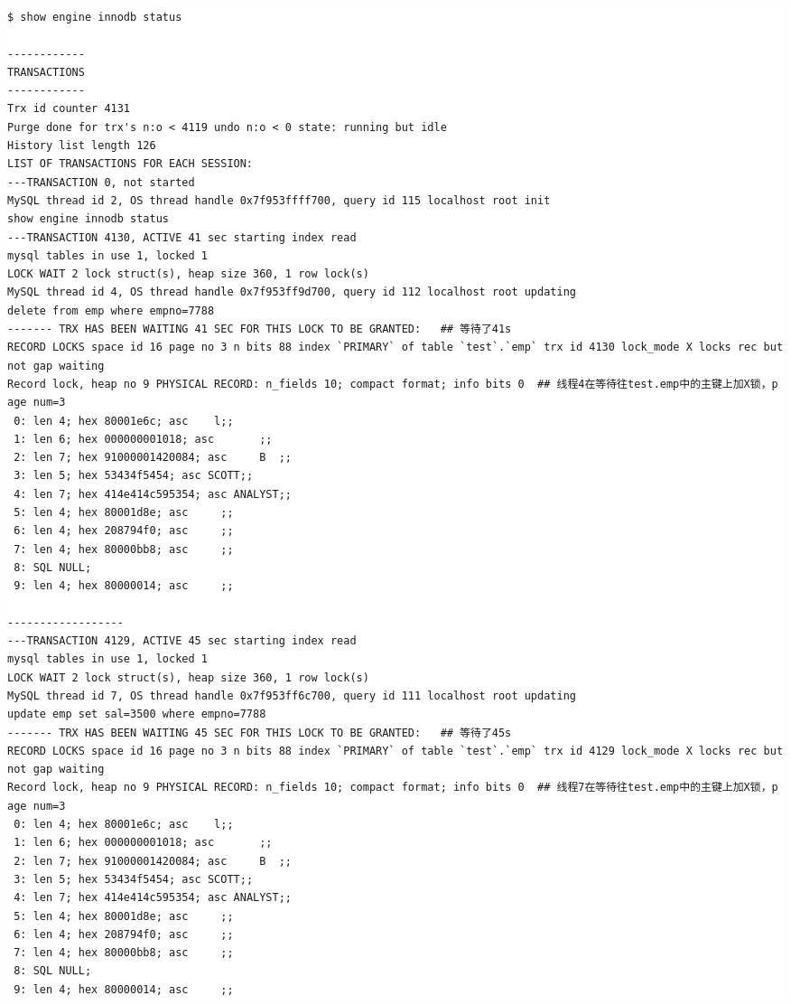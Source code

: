	$ show engine innodb status

	------------
	TRANSACTIONS
	------------
	Trx id counter 4131
	Purge done for trx's n:o < 4119 undo n:o < 0 state: running but idle
	History list length 126
	LIST OF TRANSACTIONS FOR EACH SESSION:
	---TRANSACTION 0, not started
	MySQL thread id 2, OS thread handle 0x7f953ffff700, query id 115 localhost root init
	show engine innodb status
	---TRANSACTION 4130, ACTIVE 41 sec starting index read
	mysql tables in use 1, locked 1
	LOCK WAIT 2 lock struct(s), heap size 360, 1 row lock(s)
	MySQL thread id 4, OS thread handle 0x7f953ff9d700, query id 112 localhost root updating
	delete from emp where empno=7788
	------- TRX HAS BEEN WAITING 41 SEC FOR THIS LOCK TO BE GRANTED:   ## 等待了41s
	RECORD LOCKS space id 16 page no 3 n bits 88 index `PRIMARY` of table `test`.`emp` trx id 4130 lock_mode X locks rec but not gap waiting
	Record lock, heap no 9 PHYSICAL RECORD: n_fields 10; compact format; info bits 0  ## 线程4在等待往test.emp中的主键上加X锁，page num=3
	 0: len 4; hex 80001e6c; asc    l;;
	 1: len 6; hex 000000001018; asc       ;;
	 2: len 7; hex 91000001420084; asc     B  ;;
	 3: len 5; hex 53434f5454; asc SCOTT;;
	 4: len 7; hex 414e414c595354; asc ANALYST;;
	 5: len 4; hex 80001d8e; asc     ;;
	 6: len 4; hex 208794f0; asc     ;;
	 7: len 4; hex 80000bb8; asc     ;;
	 8: SQL NULL;
	 9: len 4; hex 80000014; asc     ;;
	
	------------------
	---TRANSACTION 4129, ACTIVE 45 sec starting index read
	mysql tables in use 1, locked 1
	LOCK WAIT 2 lock struct(s), heap size 360, 1 row lock(s)
	MySQL thread id 7, OS thread handle 0x7f953ff6c700, query id 111 localhost root updating
	update emp set sal=3500 where empno=7788
	------- TRX HAS BEEN WAITING 45 SEC FOR THIS LOCK TO BE GRANTED:   ## 等待了45s
	RECORD LOCKS space id 16 page no 3 n bits 88 index `PRIMARY` of table `test`.`emp` trx id 4129 lock_mode X locks rec but not gap waiting
	Record lock, heap no 9 PHYSICAL RECORD: n_fields 10; compact format; info bits 0  ## 线程7在等待往test.emp中的主键上加X锁，page num=3
	 0: len 4; hex 80001e6c; asc    l;;
	 1: len 6; hex 000000001018; asc       ;;
	 2: len 7; hex 91000001420084; asc     B  ;;
	 3: len 5; hex 53434f5454; asc SCOTT;;
	 4: len 7; hex 414e414c595354; asc ANALYST;;
	 5: len 4; hex 80001d8e; asc     ;;
	 6: len 4; hex 208794f0; asc     ;;
	 7: len 4; hex 80000bb8; asc     ;;
	 8: SQL NULL;
	 9: len 4; hex 80000014; asc     ;;
	